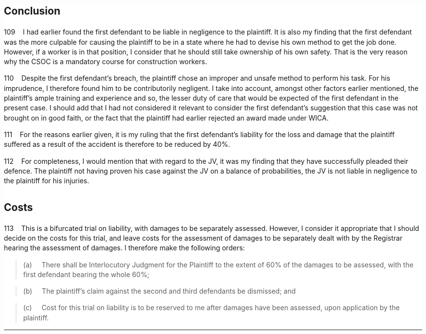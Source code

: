 ## Conclusion

109    I had earlier found the first defendant to be liable in negligence to the plaintiff. It is also my finding that the first defendant was the more culpable for causing the plaintiff to be in a state where he had to devise his own method to get the job done. However, if a worker is in that position, I consider that he should still take ownership of his own safety. That is the very reason why the CSOC is a mandatory course for construction workers.

110    Despite the first defendant’s breach, the plaintiff chose an improper and unsafe method to perform his task. For his imprudence, I therefore found him to be contributorily negligent. I take into account, amongst other factors earlier mentioned, the plaintiff’s ample training and experience and so, the lesser duty of care that would be expected of the first defendant in the present case. I should add that I had not considered it relevant to consider the first defendant’s suggestion that this case was not brought on in good faith, or the fact that the plaintiff had earlier rejected an award made under WICA.

111    For the reasons earlier given, it is my ruling that the first defendant’s liability for the loss and damage that the plaintiff suffered as a result of the accident is therefore to be reduced by 40%.

112    For completeness, I would mention that with regard to the JV, it was my finding that they have successfully pleaded their defence. The plaintiff not having proven his case against the JV on a balance of probabilities, the JV is not liable in negligence to the plaintiff for his injuries.

## Costs

113    This is a bifurcated trial on liability, with damages to be separately assessed. However, I consider it appropriate that I should decide on the costs for this trial, and leave costs for the assessment of damages to be separately dealt with by the Registrar hearing the assessment of damages. I therefore make the following orders:

> (a)     There shall be Interlocutory Judgment for the Plaintiff to the extent of 60% of the damages to be assessed, with the first defendant bearing the whole 60%;

> (b)     The plaintiff’s claim against the second and third defendants be dismissed; and

> (c)     Cost for this trial on liability is to be reserved to me after damages have been assessed, upon application by the plaintiff.

* * *

[^1]: Bundle of Affidavits of Evidence-in-Chief (“BF”) at p 61 para 25.

[^2]: Plaintiff’s Bundle of Documents (“PD”) at p 26.

[^3]: Bundle of Pleadings (“BP”) at p 3 para 6; and at p 20 para 7(a).

[^4]: Notes of Evidence of proceedings on 3 September 2019 (“NE1”) at p 21 line 32 to p 22 line 1.

[^5]: NE1 at p 24 lines 2-5. See also BF at p 205.

[^6]: NE1 at p 24 lines 6-10.

[^7]: BF at p 192.

[^8]: NE1 at p 31 lines 7-20.

[^9]: NE1 at p 32 lines 4-16.

[^10]: BF at p 2 para 6.

[^11]: _Ibid._.

[^12]: BP at p 3 para 9.

[^13]: BP at p 3 para 7.

[^14]: BF at p 2 para 5.

[^15]: BF at p 2 para 6.

[^16]: NE1 at p 62 lines 8-10.

[^17]: _Ibid._, at line 10.

[^18]: BP at pp 3-7.

[^19]: BP at p 3 para 9b.

[^20]: BF at p 2 para 6.

[^21]: BP at p 5 para 10.

[^22]: BP at p 20 para 7(a).

[^23]: BP at p 21 para 8(a), (b) and (d).


[^24]: BP at p 21 para 8(c).
[^25]: BP at p 22 para 11(a).
[^26]: BP at p 23 para 11(c).
[^27]: _Ibid._.
[^28]: BF at pp 42-53.
[^29]: BF at pp 33-34 para 4.
[^30]: BF at p 34 para 4.
[^31]: BF at pp 311-371.
[^32]: BF at p 314 para 13.
[^33]: BF at p 315 para 15.
[^34]: BP at pp 23-24 para 12.
[^35]: BP at p 24 at para 13.
[^36]: _Ibid._.
[^37]: Ibid., at para 22.
[^38]: PD at pp 26-28.
[^39]: BP at p 31 para 3.
[^40]: BF at p 33 para 4.
[^41]: See BF 192.
[^42]: BP at p 32 para 9(e).
[^43]: BP at p32 para 9(i). See also BF at p 373 para 6.
[^44]: BP at p 31 para 3.
[^45]: BP at p 32 para 9(f).
[^46]: BP at p 32 para 9(g).
[^47]: BF at p 375 para 12.
[^48]: BP at p 31 para 4. See also BF at p 375 para 13(a) and (b).
[^49]: _Ibid._.
[^50]: _Ibid._.
[^51]: BP at p 31 para 6. See also BF at p 375 at para 13(c).
[^52]: BP at p 33 para 11.
[^53]: Plaintiff’s Bundle of Authorities (“PA”) at pp 35-39. See also Plaintiff’s Bundle of Authorities (For Liability Submissions) (“PALS”) at pp 118-142.
[^54]: PA at pp 2-34.
[^55]: _Ibid._, at \[45\].
[^56]: Plaintiff’s Supplementary Bundle of Authorities (“PSA”) at pp 1-75.
[^57]: _Ibid._, at section 12(1).
[^58]: Plaintiff’s Opening Statement (“PS”) at p 11 para 34(a).
[^59]: _Ibid._, at pp 18-19.
[^60]: First Defendant’s Closing Submissions at p 6 para 10.
[^61]: BF at p 58 para 13.
[^62]: Notes of Evidence of proceedings on 4 September 2019 (“NE2”) at p 4 lines 23-25.
[^63]: NE2 at p 11 line 22 to p 12 line 13.
[^64]: NE2 at p 70 line 20 to p 71 line 23.
[^65]: First Defendant’s Bundle of Authorities For Trial… (“1DA”) at tab 6.
[^66]: NE2 at p 4 line 26 to p 5 line 7.
[^67]: NE2 at p 72 lines 12-17.
[^68]: NE2 at p 9 lines 15-21.
[^69]: NE2 at p 9 line 26.
[^70]: NE 2 at p 10 lines 23-27.
[^71]: 1DA at tab 10 pp 201-205, and in particular p 203.
[^72]: NE1 at p 34 lines 8-21; at p 38 lines 14-19, 23-28.
[^73]: NE1 at p 35 lines 6-9 and see also lines 23-26;
[^74]: NE1 at p 36 lines 6-8.
[^75]: NE1 at p 36 lines 12-13.
[^76]: NE1 at p 41 line 23 to p 42 line 4.
[^77]: NE1 at p 22 lines 5-7.
[^78]: _Ibid._.
[^79]: NE1 at p 43 lines 3-6.
[^80]: BF at p 2 para 5.
[^81]: BF at p41 lines 23-25.
[^82]: BF at pp 311-371.
[^83]: BF at p 33 para 4.
[^84]: NE2 at p 110 line 31.
[^85]: NE2 at p 111 lines 23-28.
[^86]: 2nd and 3rd Defendant’s Submissions, Attachment A.
[^87]: NE2 at p 42 lines 28-31.
[^88]: NE2 at p 42 line 32 to p 43 line 13.
[^89]: NE2 at p 44 lines 4-12.
[^90]: BF at p 373 para 6.
[^91]: NE2 at p 17 lines14-18.
[^92]: NE2 at p 124 line 24 to p 126 line 17,
[^93]: NE2 at p 124 lines 28-32.
[^94]: NE2 at p 123 line 25 to p 124 line 1.
[^95]: NE2 at p 124, lines 5-6.
[^96]: NE2 at p 127 lines 6-11.
[^97]: BP at p 6 para 10.
[^98]: Plaintiff’s Liability Submissions at para 163. See also BP at p 6 para 10.
[^99]: PALS at pp 2-15.
[^100]: First Defendant’s Bundle of Documents for Trial… (“1DD”) at pp 110-187.
[^101]: NE1 at p 5 lines 8-10.
[^102]: _Ibid._.
[^103]: NE1 at p 39 lines 18-20.
[^104]: NE1 at p 39 line 21.
[^105]: NE1 at p 40 lines 22-28
[^106]: NE1 at p 41 lines 3-4
[^107]: NE1 at p 41 line 23 to p 42 line 4.
[^108]: NE1 at p 42 lines 2-4; see also NE1 at p 24 lines 6-7.
[^109]: NE1 at p 22 lines 5-7.
[^110]: NE1 at p 41 line 22 to p 43 line 2.
[^111]: NE1 at p 43 lines 5-6.
[^112]: NE1 at p 43 line 15.
[^113]: NE1 at p 43 lines 14-16.
[^114]: NE1 at p 43 lines 17-21.
[^115]: NE1 at p 43 lines 23-27.
[^116]: NE1 at p 43 line 30.
[^117]: NE1 at p 44 lines 1-13.
[^118]: NE1 at p 68 lines 5-14.
[^119]: NE1 at p 68 lines 5-10.
[^120]: NE1 at p 68 line 14.
[^121]: NE1 at p 44 line 14 to p 45 line 13.
[^122]: BP at pp 2-8.
[^123]: _Ibid._, at para 9b. and 9g..
[^124]: NE1 at p 71 lines 9-12.
[^125]: NE1 p 67 line 28 to p 68 line 2.
[^126]: NE1 at p 68, lines 15-24.
[^127]: NE1 at p 68 lines 8-10.
[^128]: NE1 at p 68 line 17.
[^129]: BF at p 2 para 6.
[^130]: NE1 at p 68 lines 21-25.
[^131]: NE1 at p 70 lines 30-31.
[^132]: NE1 at p 72 line 24.
[^133]: NE1 at p72 lines 25-26.
[^134]: NE1 at p 88 line 18 to p 89 line 3.
[^135]: BF at p 2 para 3.
[^136]: BF at p 8.
[^137]: NE1 at p 64 lines 13-17.
[^138]: 1DD at p 186.
[^139]: NE1 at p 54 line 30.
[^140]: NE1 at p 54 line 32 to p 55 line 2.
[^141]: NE1 at p 55 line 8.
[^142]: NE1 at p 55 lines 22-25.
[^143]: NE1 at p 56 lines 27-30.
[^144]: NE1 at p 58 line 3 to p 59 line 2.
[^145]: NE1 at p 55 lines 4-5.
[^146]: PALS at pp 118-142.
[^147]: NE1 at p 58 line 6